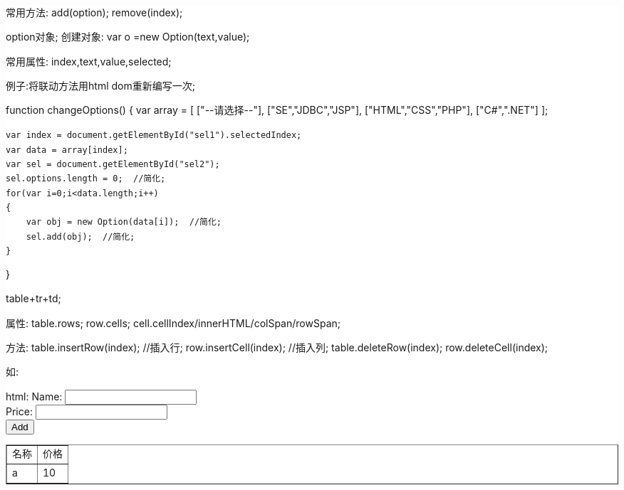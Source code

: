 常用方法:
add(option);
remove(index);

option对象;
创建对象:
var o =new Option(text,value);

常用属性:
index,text,value,selected;


例子:将联动方法用html dom重新编写一次;

function changeOptions()
{
	var array = [
			["--请选择--"],
			["SE","JDBC","JSP"],
			["HTML","CSS","PHP"],
			["C#",".NET"]
			];
			
	var index = document.getElementById("sel1").selectedIndex;
	var data = array[index];
	var sel = document.getElementById("sel2");
	sel.options.length = 0;  //简化;
	for(var i=0;i<data.length;i++)
	{
		var obj = new Option(data[i]);  //简化;
		sel.add(obj);  //简化;
	}
}


table+tr+td;

属性:
table.rows;
row.cells;
cell.cellIndex/innerHTML/colSpan/rowSpan;

方法:
table.insertRow(index); //插入行; 
row.insertCell(index);  //插入列;
table.deleteRow(index);
row.deleteCell(index);


如:

html:
Name: <input type="text" id="txtName1" /><br/>
Price: <input type="text" id="txtPrice"/><br/>
<input type="button" value="Add" onclick="addRow();"/>
<table id="t1" border="1">
<tr>
	<td>名称</td>
	<td>价格</td>
</tr>
<tr>
	<td>a</td>
	<td>10</td>
</tr>
